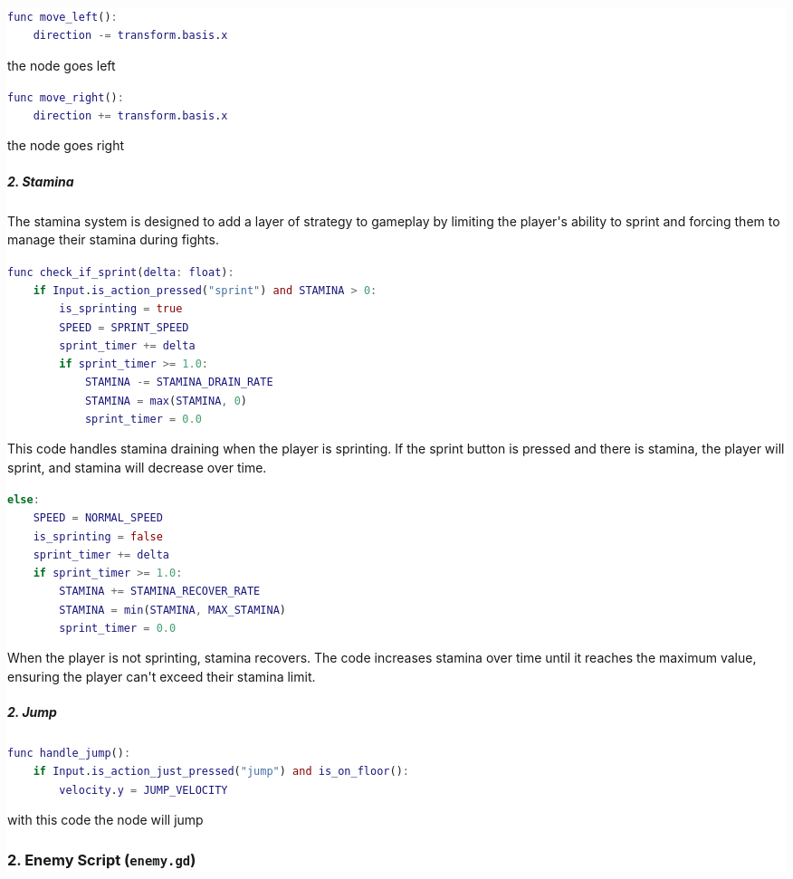 ```gd
func move_left():
    direction -= transform.basis.x
```
the node goes left

```gd
func move_right():
    direction += transform.basis.x
```

the node goes right

##### 2. **Stamina**
The stamina system is designed to add a layer of strategy to gameplay by limiting the player's ability to sprint and forcing them to manage their stamina during fights.

```gd
func check_if_sprint(delta: float):
    if Input.is_action_pressed("sprint") and STAMINA > 0:
        is_sprinting = true
        SPEED = SPRINT_SPEED
        sprint_timer += delta
        if sprint_timer >= 1.0:
            STAMINA -= STAMINA_DRAIN_RATE
            STAMINA = max(STAMINA, 0)
            sprint_timer = 0.0
```
This code handles stamina draining when the player is sprinting. If the sprint button is pressed and there is stamina, the player will sprint, and stamina will decrease over time.

```gd
else:
    SPEED = NORMAL_SPEED
    is_sprinting = false
    sprint_timer += delta
    if sprint_timer >= 1.0:
        STAMINA += STAMINA_RECOVER_RATE
        STAMINA = min(STAMINA, MAX_STAMINA)
        sprint_timer = 0.0

```
When the player is not sprinting, stamina recovers. The code increases stamina over time until it reaches the maximum value, ensuring the player can't exceed their stamina limit.

##### 2. **Jump**

```gd
func handle_jump():
	if Input.is_action_just_pressed("jump") and is_on_floor():
		velocity.y = JUMP_VELOCITY
```
with this code the node will jump

### 2. **Enemy Script (`enemy.gd`)**
